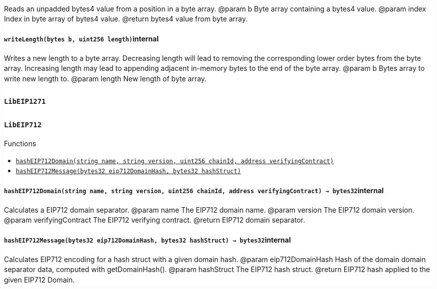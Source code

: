 Reads an unpadded bytes4 value from a position in a byte array.
 @param b Byte array containing a bytes4 value.
 @param index Index in byte array of bytes4 value.
 @return bytes4 value from byte array.



<h4><a class="anchor" aria-hidden="true" id="LibBytes.writeLength(bytes,uint256)"></a><code class="function-signature">writeLength(bytes b, uint256 length)</code><span class="function-visibility">internal</span></h4>

Writes a new length to a byte array.
      Decreasing length will lead to removing the corresponding lower order bytes from the byte array.
      Increasing length may lead to appending adjacent in-memory bytes to the end of the byte array.
 @param b Bytes array to write new length to.
 @param length New length of byte array.





### `LibEIP1271`



<div class="contract-index"></div>





### `LibEIP712`



<div class="contract-index"><span class="contract-index-title">Functions</span><ul><li><a href="#LibEIP712.hashEIP712Domain(string,string,uint256,address)"><code class="function-signature">hashEIP712Domain(string name, string version, uint256 chainId, address verifyingContract)</code></a></li><li><a href="#LibEIP712.hashEIP712Message(bytes32,bytes32)"><code class="function-signature">hashEIP712Message(bytes32 eip712DomainHash, bytes32 hashStruct)</code></a></li></ul></div>



<h4><a class="anchor" aria-hidden="true" id="LibEIP712.hashEIP712Domain(string,string,uint256,address)"></a><code class="function-signature">hashEIP712Domain(string name, string version, uint256 chainId, address verifyingContract) <span class="return-arrow">→</span> <span class="return-type">bytes32</span></code><span class="function-visibility">internal</span></h4>

Calculates a EIP712 domain separator.
 @param name The EIP712 domain name.
 @param version The EIP712 domain version.
 @param verifyingContract The EIP712 verifying contract.
 @return EIP712 domain separator.



<h4><a class="anchor" aria-hidden="true" id="LibEIP712.hashEIP712Message(bytes32,bytes32)"></a><code class="function-signature">hashEIP712Message(bytes32 eip712DomainHash, bytes32 hashStruct) <span class="return-arrow">→</span> <span class="return-type">bytes32</span></code><span class="function-visibility">internal</span></h4>

Calculates EIP712 encoding for a hash struct with a given domain hash.
 @param eip712DomainHash Hash of the domain domain separator data, computed
                         with getDomainHash().
 @param hashStruct The EIP712 hash struct.
 @return EIP712 hash applied to the given EIP712 Domain.
